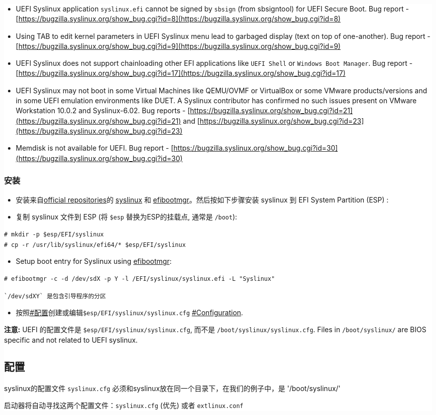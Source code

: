 *   UEFI Syslinux application `syslinux.efi` cannot be signed by `sbsign` (from sbsigntool) for UEFI Secure Boot. Bug report - [https://bugzilla.syslinux.org/show_bug.cgi?id=8](https://bugzilla.syslinux.org/show_bug.cgi?id=8)

*   Using TAB to edit kernel parameters in UEFI Syslinux menu lead to garbaged display (text on top of one-another). Bug report - [https://bugzilla.syslinux.org/show_bug.cgi?id=9](https://bugzilla.syslinux.org/show_bug.cgi?id=9)

*   UEFI Syslinux does not support chainloading other EFI applications like `UEFI Shell` or `Windows Boot Manager`. Bug report - [https://bugzilla.syslinux.org/show_bug.cgi?id=17](https://bugzilla.syslinux.org/show_bug.cgi?id=17)

*   UEFI Syslinux may not boot in some Virtual Machines like QEMU/OVMF or VirtualBox or some VMware products/versions and in some UEFI emulation environments like DUET. A Syslinux contributor has confirmed no such issues present on VMware Workstation 10.0.2 and Syslinux-6.02\. Bug reports - [https://bugzilla.syslinux.org/show_bug.cgi?id=21](https://bugzilla.syslinux.org/show_bug.cgi?id=21) and [https://bugzilla.syslinux.org/show_bug.cgi?id=23](https://bugzilla.syslinux.org/show_bug.cgi?id=23)

*   Memdisk is not available for UEFI. Bug report - [https://bugzilla.syslinux.org/show_bug.cgi?id=30](https://bugzilla.syslinux.org/show_bug.cgi?id=30)

### 安装

*   安装来自[official repositories](/index.php/Official_repositories "Official repositories")的 [syslinux](https://www.archlinux.org/packages/?name=syslinux) 和 [efibootmgr](https://www.archlinux.org/packages/?name=efibootmgr)。然后按如下步骤安装 syslinux 到 EFI System Partition (ESP) :

*   复制 syslinux 文件到 ESP (将 `$esp` 替换为ESP的挂载点, 通常是 `/boot`):

```
# mkdir -p $esp/EFI/syslinux
# cp -r /usr/lib/syslinux/efi64/* $esp/EFI/syslinux

```

*   Setup boot entry for Syslinux using [efibootmgr](/index.php/Unified_Extensible_Firmware_Interface#efibootmgr "Unified Extensible Firmware Interface"):

```
# efibootmgr -c -d /dev/sdX -p Y -l /EFI/syslinux/syslinux.efi -L "Syslinux"

```

```
`/dev/sdXY` 是包含引导程序的分区

```

*   按照[#配置](#配置)创建或编辑`$esp/EFI/syslinux/syslinux.cfg` [#Configuration](#Configuration).

**注意:** UEFI 的配置文件是 `$esp/EFI/syslinux/syslinux.cfg`, 而不是 `/boot/syslinux/syslinux.cfg`. Files in `/boot/syslinux/` are BIOS specific and not related to UEFI syslinux.

## 配置

syslinux的配置文件 `syslinux.cfg` 必须和syslinux放在同一个目录下，在我们的例子中，是 '/boot/syslinux/'

启动器将自动寻找这两个配置文件：`syslinux.cfg` (优先) 或者 `extlinux.conf`
